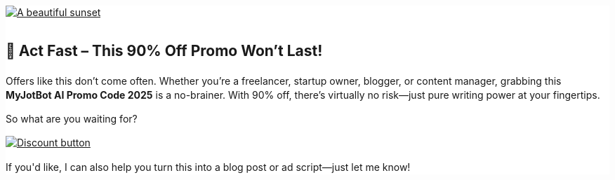 <a href="http://myjotbot.com/?aff=amir
">
  <img src="https://github.com/user-attachments/assets/b9eb4d08-74cb-4b32-8a87-91394ac31fe6" alt="A beautiful sunset" style="max-width: 100%; height: auto; width: 100%;" />
</a>
## 🚨 Act Fast – This 90% Off Promo Won’t Last!

Offers like this don’t come often. Whether you’re a freelancer, startup owner, blogger, or content manager, grabbing this **MyJotBot AI Promo Code 2025** is a no-brainer. With 90% off, there’s virtually no risk—just pure writing power at your fingertips.

So what are you waiting for?


[![Discount button](https://github.com/user-attachments/assets/e5cb2122-5258-4331-bbff-048ba1ae5555)](http://myjotbot.com/?aff=amir)


If you'd like, I can also help you turn this into a blog post or ad script—just let me know!
